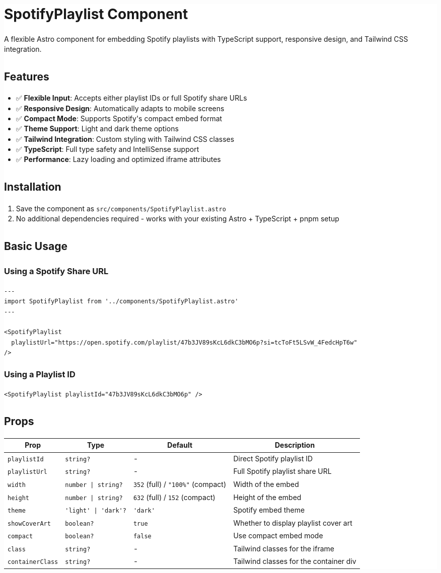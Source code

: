# SpotifyPlaylist Component

A flexible Astro component for embedding Spotify playlists with TypeScript support, responsive design, and Tailwind CSS integration.

## Features

- ✅ **Flexible Input**: Accepts either playlist IDs or full Spotify share URLs
- ✅ **Responsive Design**: Automatically adapts to mobile screens
- ✅ **Compact Mode**: Supports Spotify's compact embed format
- ✅ **Theme Support**: Light and dark theme options
- ✅ **Tailwind Integration**: Custom styling with Tailwind CSS classes
- ✅ **TypeScript**: Full type safety and IntelliSense support
- ✅ **Performance**: Lazy loading and optimized iframe attributes

## Installation

1. Save the component as `src/components/SpotifyPlaylist.astro`
2. No additional dependencies required - works with your existing Astro + TypeScript + pnpm setup

## Basic Usage

### Using a Spotify Share URL

```astro
---
import SpotifyPlaylist from '../components/SpotifyPlaylist.astro'
---

<SpotifyPlaylist
  playlistUrl="https://open.spotify.com/playlist/47b3JV89sKcL6dkC3bMO6p?si=tcToFt5LSvW_4FedcHpT6w"
/>
```

### Using a Playlist ID

```astro
<SpotifyPlaylist playlistId="47b3JV89sKcL6dkC3bMO6p" />
```

## Props

| Prop             | Type                 | Default                           | Description                            |
| ---------------- | -------------------- | --------------------------------- | -------------------------------------- |
| `playlistId`     | `string?`            | -                                 | Direct Spotify playlist ID             |
| `playlistUrl`    | `string?`            | -                                 | Full Spotify playlist share URL        |
| `width`          | `number \| string?`  | `352` (full) / `"100%"` (compact) | Width of the embed                     |
| `height`         | `number \| string?`  | `632` (full) / `152` (compact)    | Height of the embed                    |
| `theme`          | `'light' \| 'dark'?` | `'dark'`                          | Spotify embed theme                    |
| `showCoverArt`   | `boolean?`           | `true`                            | Whether to display playlist cover art  |
| `compact`        | `boolean?`           | `false`                           | Use compact embed mode                 |
| `class`          | `string?`            | -                                 | Tailwind classes for the iframe        |
| `containerClass` | `string?`            | -                                 | Tailwind classes for the container div |
